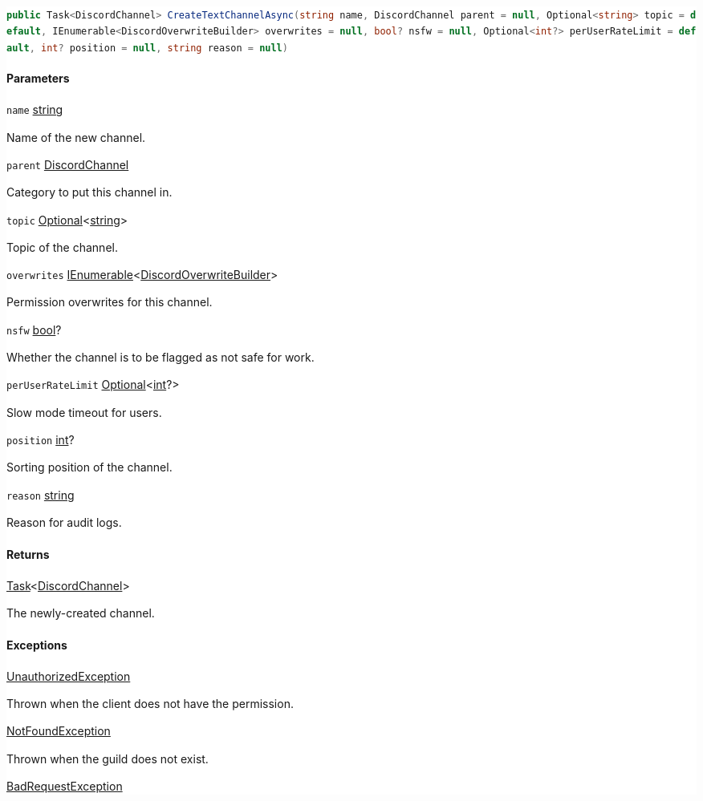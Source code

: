 ```csharp
public Task<DiscordChannel> CreateTextChannelAsync(string name, DiscordChannel parent = null, Optional<string> topic = default, IEnumerable<DiscordOverwriteBuilder> overwrites = null, bool? nsfw = null, Optional<int?> perUserRateLimit = default, int? position = null, string reason = null)
```

#### Parameters

`name` [string](https://learn.microsoft.com/dotnet/api/system.string)

Name of the new channel.

`parent` [DiscordChannel](DSharpPlus.Entities.DiscordChannel.md)

Category to put this channel in.

`topic` [Optional](DSharpPlus.Entities.Optional\-1.md)<[string](https://learn.microsoft.com/dotnet/api/system.string)\>

Topic of the channel.

`overwrites` [IEnumerable](https://learn.microsoft.com/dotnet/api/system.collections.generic.ienumerable\-1)<[DiscordOverwriteBuilder](DSharpPlus.Entities.DiscordOverwriteBuilder.md)\>

Permission overwrites for this channel.

`nsfw` [bool](https://learn.microsoft.com/dotnet/api/system.boolean)?

Whether the channel is to be flagged as not safe for work.

`perUserRateLimit` [Optional](DSharpPlus.Entities.Optional\-1.md)<[int](https://learn.microsoft.com/dotnet/api/system.int32)?\>

Slow mode timeout for users.

`position` [int](https://learn.microsoft.com/dotnet/api/system.int32)?

Sorting position of the channel.

`reason` [string](https://learn.microsoft.com/dotnet/api/system.string)

Reason for audit logs.

#### Returns

[Task](https://learn.microsoft.com/dotnet/api/system.threading.tasks.task\-1)<[DiscordChannel](DSharpPlus.Entities.DiscordChannel.md)\>

The newly-created channel.

#### Exceptions

[UnauthorizedException](DSharpPlus.Exceptions.UnauthorizedException.md)

Thrown when the client does not have the <xref href="DSharpPlus.Permissions.ManageChannels" data-throw-if-not-resolved="false"></xref> permission.

[NotFoundException](DSharpPlus.Exceptions.NotFoundException.md)

Thrown when the guild does not exist.

[BadRequestException](DSharpPlus.Exceptions.BadRequestException.md)

